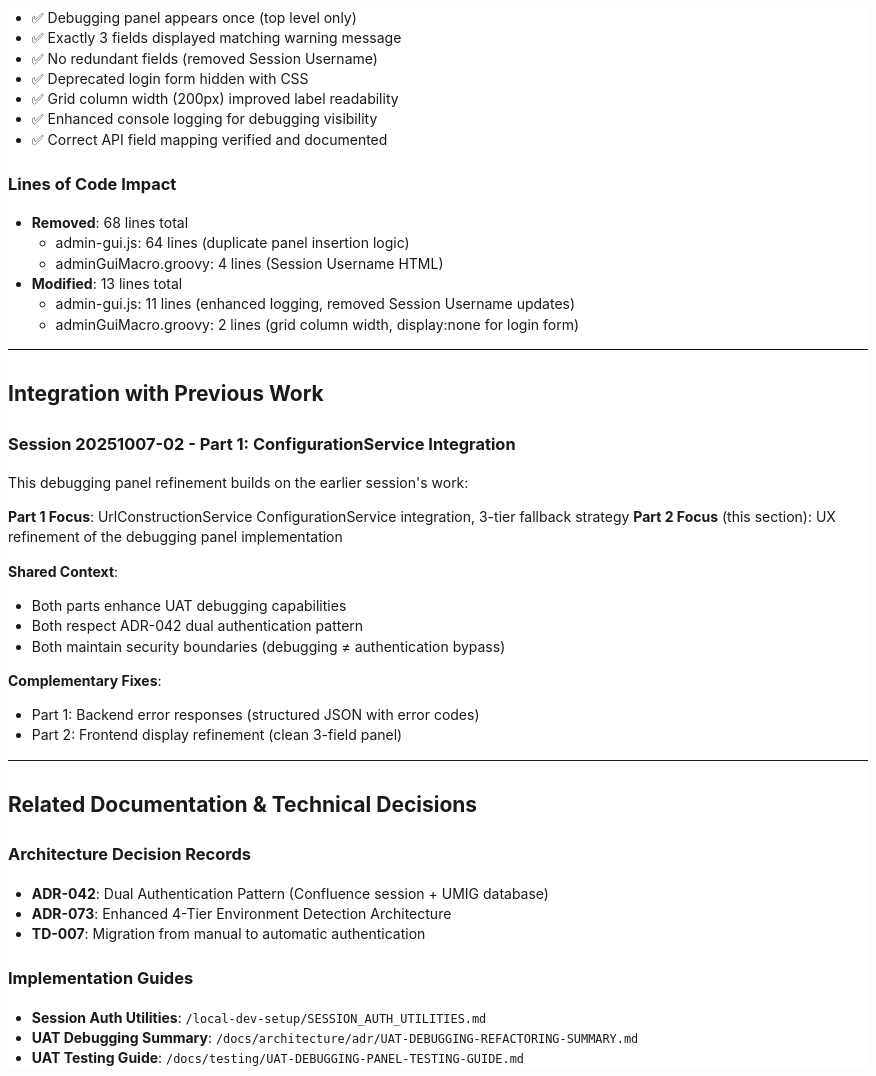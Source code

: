 - ✅ Debugging panel appears once (top level only)
- ✅ Exactly 3 fields displayed matching warning message
- ✅ No redundant fields (removed Session Username)
- ✅ Deprecated login form hidden with CSS
- ✅ Grid column width (200px) improved label readability
- ✅ Enhanced console logging for debugging visibility
- ✅ Correct API field mapping verified and documented

### Lines of Code Impact

- **Removed**: 68 lines total
  - admin-gui.js: 64 lines (duplicate panel insertion logic)
  - adminGuiMacro.groovy: 4 lines (Session Username HTML)
- **Modified**: 13 lines total
  - admin-gui.js: 11 lines (enhanced logging, removed Session Username updates)
  - adminGuiMacro.groovy: 2 lines (grid column width, display:none for login form)

---

## Integration with Previous Work

### Session 20251007-02 - Part 1: ConfigurationService Integration

This debugging panel refinement builds on the earlier session's work:

**Part 1 Focus**: UrlConstructionService ConfigurationService integration, 3-tier fallback strategy
**Part 2 Focus** (this section): UX refinement of the debugging panel implementation

**Shared Context**:

- Both parts enhance UAT debugging capabilities
- Both respect ADR-042 dual authentication pattern
- Both maintain security boundaries (debugging ≠ authentication bypass)

**Complementary Fixes**:

- Part 1: Backend error responses (structured JSON with error codes)
- Part 2: Frontend display refinement (clean 3-field panel)

---

## Related Documentation & Technical Decisions

### Architecture Decision Records

- **ADR-042**: Dual Authentication Pattern (Confluence session + UMIG database)
- **ADR-073**: Enhanced 4-Tier Environment Detection Architecture
- **TD-007**: Migration from manual to automatic authentication

### Implementation Guides

- **Session Auth Utilities**: `/local-dev-setup/SESSION_AUTH_UTILITIES.md`
- **UAT Debugging Summary**: `/docs/architecture/adr/UAT-DEBUGGING-REFACTORING-SUMMARY.md`
- **UAT Testing Guide**: `/docs/testing/UAT-DEBUGGING-PANEL-TESTING-GUIDE.md`
